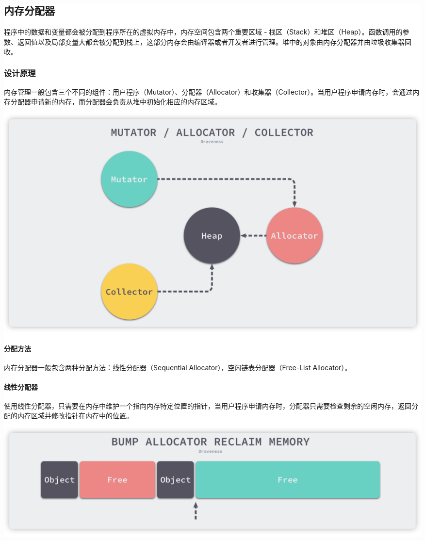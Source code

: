 ## 内存分配器

程序中的数据和变量都会被分配到程序所在的虚拟内存中，内存空间包含两个重要区域 - 栈区（Stack）和堆区（Heap）。函数调用的参数、返回值以及局部变量大都会被分配到栈上，这部分内存会由编译器或者开发者进行管理。堆中的对象由内存分配器并由垃圾收集器回收。

### 设计原理

内存管理一般包含三个不同的组件：用户程序（Mutator）、分配器（Allocator）和收集器（Collector）。当用户程序申请内存时，会通过内存分配器申请新的内存，而分配器会负责从堆中初始化相应的内存区域。

![image-20200514150503582](内存管理.assets/image-20200514150503582.png)

#### 分配方法

内存分配器一般包含两种分配方法：线性分配器（Sequential Allocator），空闲链表分配器（Free-List Allocator）。

#### 线性分配器

使用线性分配器，只需要在内存中维护一个指向内存特定位置的指针，当用户程序申请内存时，分配器只需要检查剩余的空闲内存，返回分配的内存区域并修改指针在内存中的位置。

![image-20200514151622324](内存管理.assets/image-20200514151622324.png)

